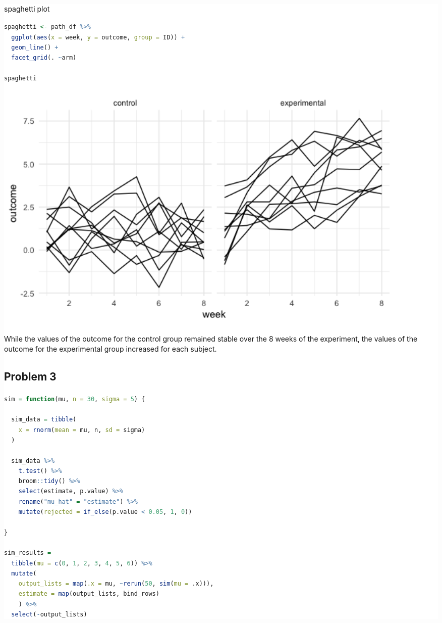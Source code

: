 spaghetti plot

``` r
spaghetti <- path_df %>% 
  ggplot(aes(x = week, y = outcome, group = ID)) + 
  geom_line() +
  facet_grid(. ~arm)

spaghetti
```

<img src="p8105_hw5_rht2112_files/figure-gfm/unnamed-chunk-8-1.png" width="90%" />

While the values of the outcome for the control group remained stable
over the 8 weeks of the experiment, the values of the outcome for the
experimental group increased for each subject.

## Problem 3

``` r
sim = function(mu, n = 30, sigma = 5) {
  
  sim_data = tibble(
    x = rnorm(mean = mu, n, sd = sigma)
  )
  
  sim_data %>% 
    t.test() %>% 
    broom::tidy() %>% 
    select(estimate, p.value) %>% 
    rename("mu_hat" = "estimate") %>% 
    mutate(rejected = if_else(p.value < 0.05, 1, 0))
  
}

sim_results =
  tibble(mu = c(0, 1, 2, 3, 4, 5, 6)) %>% 
  mutate(
    output_lists = map(.x = mu, ~rerun(50, sim(mu = .x))),
    estimate = map(output_lists, bind_rows)
    ) %>% 
  select(-output_lists)
```
